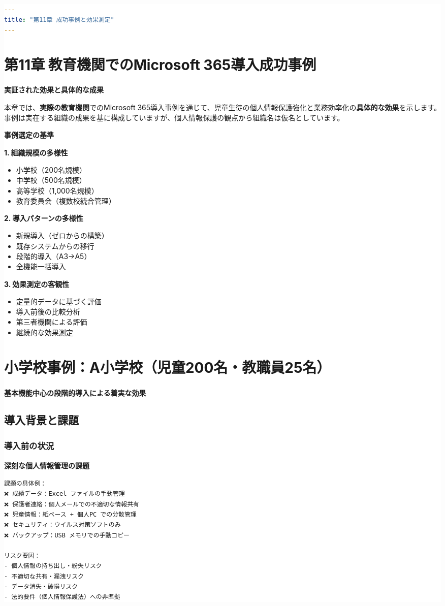 ```yaml
---
title: "第11章 成功事例と効果測定"
---
```


# 第11章 教育機関でのMicrosoft 365導入成功事例

**実証された効果と具体的な成果**

本章では、**実際の教育機関**でのMicrosoft 365導入事例を通じて、児童生徒の個人情報保護強化と業務効率化の**具体的な効果**を示します。事例は実在する組織の成果を基に構成していますが、個人情報保護の観点から組織名は仮名としています。

**事例選定の基準**

**1. 組織規模の多様性**
- 小学校（200名規模）
- 中学校（500名規模）  
- 高等学校（1,000名規模）
- 教育委員会（複数校統合管理）

**2. 導入パターンの多様性**
- 新規導入（ゼロからの構築）
- 既存システムからの移行
- 段階的導入（A3→A5）
- 全機能一括導入

**3. 効果測定の客観性**
- 定量的データに基づく評価
- 導入前後の比較分析
- 第三者機関による評価
- 継続的な効果測定

# 小学校事例：A小学校（児童200名・教職員25名）

**基本機能中心の段階的導入による着実な効果**

## 導入背景と課題

### 導入前の状況

**深刻な個人情報管理の課題**

```
課題の具体例：
❌ 成績データ：Excel ファイルの手動管理
❌ 保護者連絡：個人メールでの不適切な情報共有
❌ 児童情報：紙ベース + 個人PC での分散管理
❌ セキュリティ：ウイルス対策ソフトのみ
❌ バックアップ：USB メモリでの手動コピー

リスク要因：
- 個人情報の持ち出し・紛失リスク
- 不適切な共有・漏洩リスク
- データ消失・破損リスク
- 法的要件（個人情報保護法）への非準拠
```

